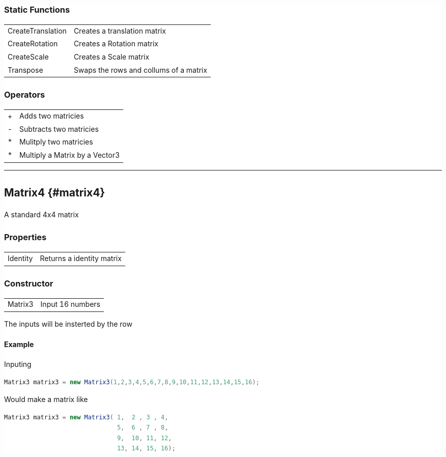 ### Static Functions

|                   |                                        |
|-------------------|----------------------------------------|
| CreateTranslation | Creates a translation matrix           |
| CreateRotation    | Creates a Rotation matrix              |
| CreateScale       | Creates a Scale matrix                 |
| Transpose         | Swaps the rows and collums of a matrix |

### Operators

|   |                               |
|---|-------------------------------|
| + | Adds two matricies            |
| - | Subtracts two matricies       |
| * | Mulitply two matricies        |
| * | Multiply a Matrix by a Vector3 |

---

## Matrix4 {#matrix4}

A standard 4x4 matrix

### Properties
|          |                           |
|----------|---------------------------|
| Identity | Returns a identity matrix |

### Constructor

|         |                 |
|---------|-----------------|
| Matrix3 | Input 16 numbers |

The inputs will be insterted by the row

#### Example
Inputing
```cs
Matrix3 matrix3 = new Matrix3(1,2,3,4,5,6,7,8,9,10,11,12,13,14,15,16);
```
Would make a matrix like
```cs
Matrix3 matrix3 = new Matrix3( 1,  2 , 3 , 4,
							   5,  6 , 7 , 8,
							   9,  10, 11, 12,
							   13, 14, 15, 16);
```
